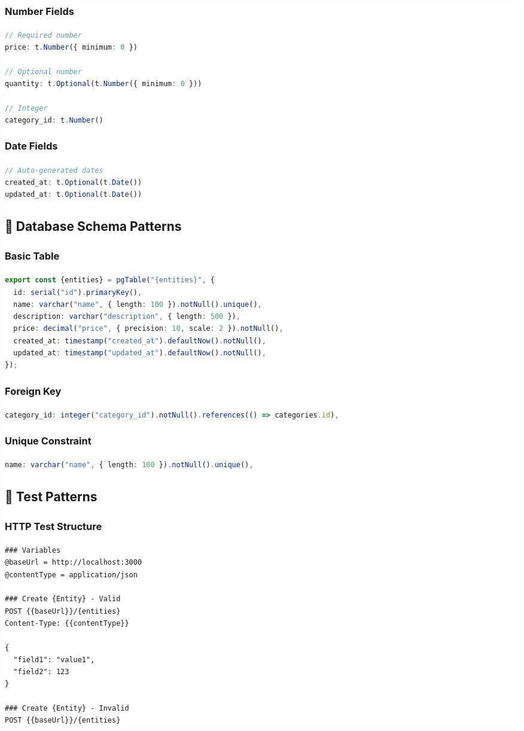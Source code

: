### Number Fields
```typescript
// Required number
price: t.Number({ minimum: 0 })

// Optional number
quantity: t.Optional(t.Number({ minimum: 0 }))

// Integer
category_id: t.Number()
```

### Date Fields
```typescript
// Auto-generated dates
created_at: t.Optional(t.Date())
updated_at: t.Optional(t.Date())
```

## 🔄 Database Schema Patterns

### Basic Table
```typescript
export const {entities} = pgTable("{entities}", {
  id: serial("id").primaryKey(),
  name: varchar("name", { length: 100 }).notNull().unique(),
  description: varchar("description", { length: 500 }),
  price: decimal("price", { precision: 10, scale: 2 }).notNull(),
  created_at: timestamp("created_at").defaultNow().notNull(),
  updated_at: timestamp("updated_at").defaultNow().notNull(),
});
```

### Foreign Key
```typescript
category_id: integer("category_id").notNull().references(() => categories.id),
```

### Unique Constraint
```typescript
name: varchar("name", { length: 100 }).notNull().unique(),
```

## 🧪 Test Patterns

### HTTP Test Structure
```http
### Variables
@baseUrl = http://localhost:3000
@contentType = application/json

### Create {Entity} - Valid
POST {{baseUrl}}/{entities}
Content-Type: {{contentType}}

{
  "field1": "value1",
  "field2": 123
}

### Create {Entity} - Invalid
POST {{baseUrl}}/{entities}
```